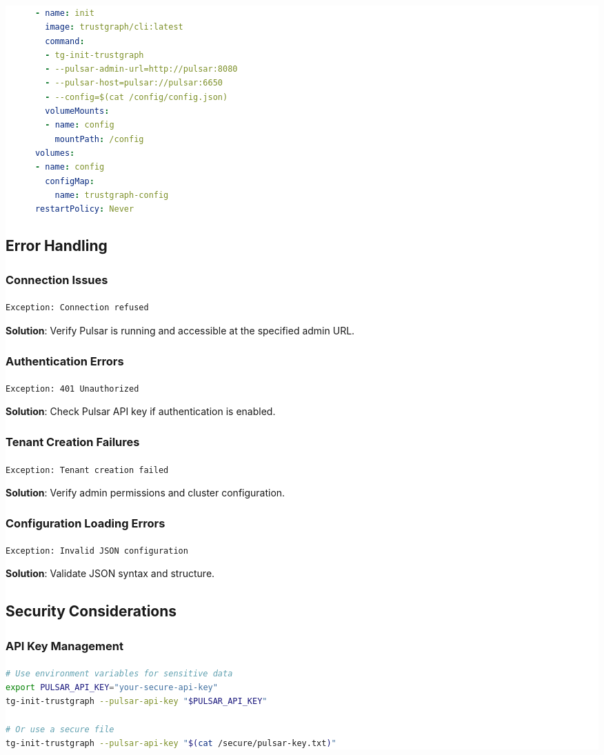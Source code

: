 ```yaml
      - name: init
        image: trustgraph/cli:latest
        command:
        - tg-init-trustgraph
        - --pulsar-admin-url=http://pulsar:8080
        - --pulsar-host=pulsar://pulsar:6650
        - --config=$(cat /config/config.json)
        volumeMounts:
        - name: config
          mountPath: /config
      volumes:
      - name: config
        configMap:
          name: trustgraph-config
      restartPolicy: Never
```

## Error Handling

### Connection Issues
```bash
Exception: Connection refused
```
**Solution**: Verify Pulsar is running and accessible at the specified admin URL.

### Authentication Errors
```bash
Exception: 401 Unauthorized
```
**Solution**: Check Pulsar API key if authentication is enabled.

### Tenant Creation Failures
```bash
Exception: Tenant creation failed
```
**Solution**: Verify admin permissions and cluster configuration.

### Configuration Loading Errors
```bash
Exception: Invalid JSON configuration
```
**Solution**: Validate JSON syntax and structure.

## Security Considerations

### API Key Management
```bash
# Use environment variables for sensitive data
export PULSAR_API_KEY="your-secure-api-key"
tg-init-trustgraph --pulsar-api-key "$PULSAR_API_KEY"

# Or use a secure file
tg-init-trustgraph --pulsar-api-key "$(cat /secure/pulsar-key.txt)"
```
